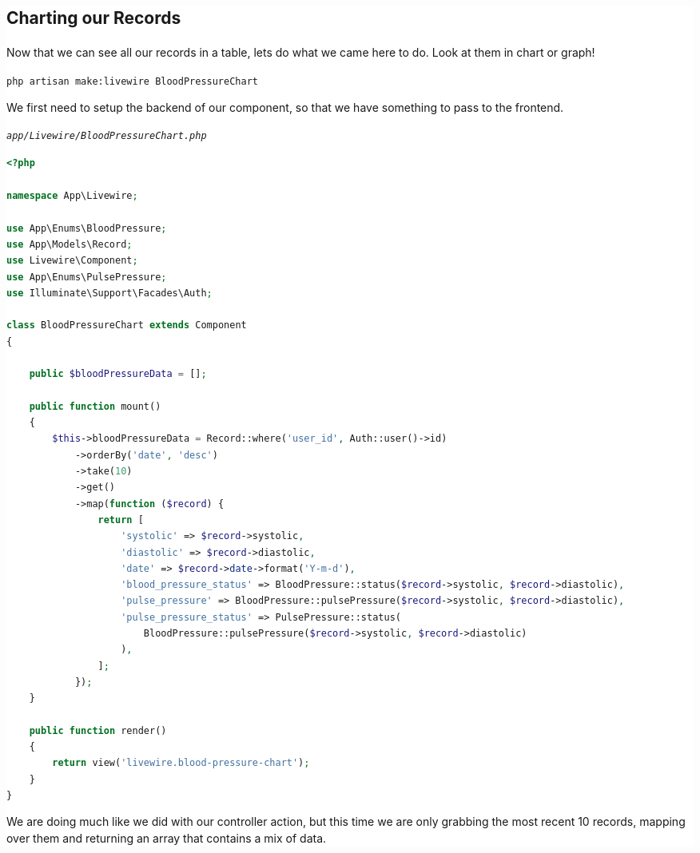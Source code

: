 ## Charting our Records
Now that we can see all our records in a table, lets do what we came here to do. Look at them in chart or graph!

`php artisan make:livewire BloodPressureChart`

We first need to setup the backend of our component, so that we have something to pass to the frontend.

_`app/Livewire/BloodPressureChart.php`_
```php
<?php

namespace App\Livewire;

use App\Enums\BloodPressure;
use App\Models\Record;
use Livewire\Component;
use App\Enums\PulsePressure;
use Illuminate\Support\Facades\Auth;

class BloodPressureChart extends Component
{

    public $bloodPressureData = [];

    public function mount()
    {
        $this->bloodPressureData = Record::where('user_id', Auth::user()->id)
            ->orderBy('date', 'desc')
            ->take(10)
            ->get()
            ->map(function ($record) {
                return [
                    'systolic' => $record->systolic,
                    'diastolic' => $record->diastolic,
                    'date' => $record->date->format('Y-m-d'),
                    'blood_pressure_status' => BloodPressure::status($record->systolic, $record->diastolic),
                    'pulse_pressure' => BloodPressure::pulsePressure($record->systolic, $record->diastolic),
                    'pulse_pressure_status' => PulsePressure::status(
                        BloodPressure::pulsePressure($record->systolic, $record->diastolic)
                    ),
                ];
            });
    }

    public function render()
    {
        return view('livewire.blood-pressure-chart');
    }
}
```
We are doing much like we did with our controller action, but this time we are only grabbing the most recent 10 records, mapping over them and returning an array that contains a mix of data.
